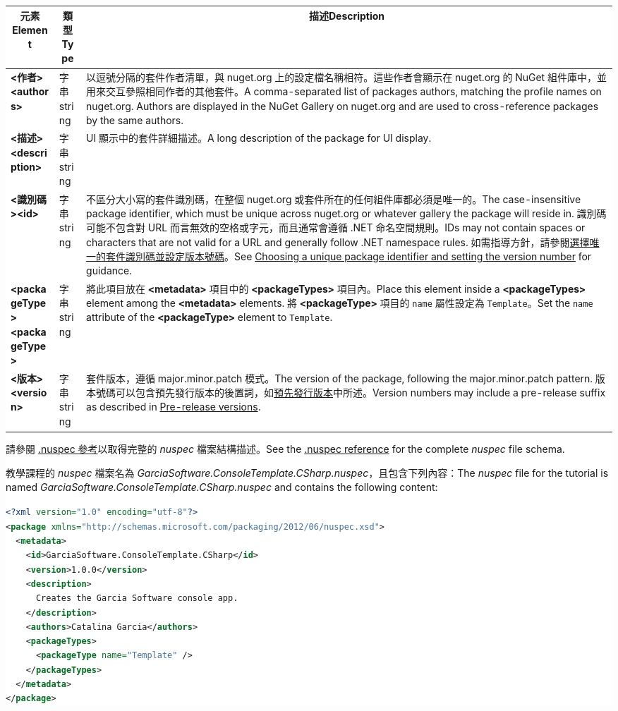    | <span data-ttu-id="e7062-143">元素</span><span class="sxs-lookup"><span data-stu-id="e7062-143">Element</span></span>            | <span data-ttu-id="e7062-144">類型</span><span class="sxs-lookup"><span data-stu-id="e7062-144">Type</span></span>   | <span data-ttu-id="e7062-145">描述</span><span class="sxs-lookup"><span data-stu-id="e7062-145">Description</span></span> |
   | ------------------ | ------ | ----------- |
   | <span data-ttu-id="e7062-146">**\<作者>**</span><span class="sxs-lookup"><span data-stu-id="e7062-146">**\<authors>**</span></span>     | <span data-ttu-id="e7062-147">字串</span><span class="sxs-lookup"><span data-stu-id="e7062-147">string</span></span> | <span data-ttu-id="e7062-148">以逗號分隔的套件作者清單，與 nuget.org 上的設定檔名稱相符。這些作者會顯示在 nuget.org 的 NuGet 組件庫中，並用來交互參照相同作者的其他套件。</span><span class="sxs-lookup"><span data-stu-id="e7062-148">A comma-separated list of packages authors, matching the profile names on nuget.org. Authors are displayed in the NuGet Gallery on nuget.org and are used to cross-reference packages by the same authors.</span></span> |
   | <span data-ttu-id="e7062-149">**\<描述>**</span><span class="sxs-lookup"><span data-stu-id="e7062-149">**\<description>**</span></span> | <span data-ttu-id="e7062-150">字串</span><span class="sxs-lookup"><span data-stu-id="e7062-150">string</span></span> | <span data-ttu-id="e7062-151">UI 顯示中的套件詳細描述。</span><span class="sxs-lookup"><span data-stu-id="e7062-151">A long description of the package for UI display.</span></span> |
   | <span data-ttu-id="e7062-152">**\<識別碼>**</span><span class="sxs-lookup"><span data-stu-id="e7062-152">**\<id>**</span></span>          | <span data-ttu-id="e7062-153">字串</span><span class="sxs-lookup"><span data-stu-id="e7062-153">string</span></span> | <span data-ttu-id="e7062-154">不區分大小寫的套件識別碼，在整個 nuget.org 或套件所在的任何組件庫都必須是唯一的。</span><span class="sxs-lookup"><span data-stu-id="e7062-154">The case-insensitive package identifier, which must be unique across nuget.org or whatever gallery the package will reside in.</span></span> <span data-ttu-id="e7062-155">識別碼可能不包含對 URL 而言無效的空格或字元，而且通常會遵循 .NET 命名空間規則。</span><span class="sxs-lookup"><span data-stu-id="e7062-155">IDs may not contain spaces or characters that are not valid for a URL and generally follow .NET namespace rules.</span></span> <span data-ttu-id="e7062-156">如需指導方針，請參閱[選擇唯一的套件識別碼並設定版本號碼](/nuget/create-packages/creating-a-package#choosing-a-unique-package-identifier-and-setting-the-version-number)。</span><span class="sxs-lookup"><span data-stu-id="e7062-156">See [Choosing a unique package identifier and setting the version number](/nuget/create-packages/creating-a-package#choosing-a-unique-package-identifier-and-setting-the-version-number) for guidance.</span></span> |
   | <span data-ttu-id="e7062-157">**\<packageType>**</span><span class="sxs-lookup"><span data-stu-id="e7062-157">**\<packageType>**</span></span> | <span data-ttu-id="e7062-158">字串</span><span class="sxs-lookup"><span data-stu-id="e7062-158">string</span></span> | <span data-ttu-id="e7062-159">將此項目放在 **\<metadata>** 項目中的 **\<packageTypes>** 項目內。</span><span class="sxs-lookup"><span data-stu-id="e7062-159">Place this element inside a **\<packageTypes>** element among the **\<metadata>** elements.</span></span> <span data-ttu-id="e7062-160">將 **\<packageType>** 項目的 `name` 屬性設定為 `Template`。</span><span class="sxs-lookup"><span data-stu-id="e7062-160">Set the `name` attribute of the **\<packageType>** element to `Template`.</span></span> |
   | <span data-ttu-id="e7062-161">**\<版本>**</span><span class="sxs-lookup"><span data-stu-id="e7062-161">**\<version>**</span></span>     | <span data-ttu-id="e7062-162">字串</span><span class="sxs-lookup"><span data-stu-id="e7062-162">string</span></span> | <span data-ttu-id="e7062-163">套件版本，遵循 major.minor.patch 模式。</span><span class="sxs-lookup"><span data-stu-id="e7062-163">The version of the package, following the major.minor.patch pattern.</span></span> <span data-ttu-id="e7062-164">版本號碼可以包含預先發行版本的後置詞，如[預先發行版本](/nuget/create-packages/prerelease-packages#semantic-versioning)中所述。</span><span class="sxs-lookup"><span data-stu-id="e7062-164">Version numbers may include a pre-release suffix as described in [Pre-release versions](/nuget/create-packages/prerelease-packages#semantic-versioning).</span></span> |

   <span data-ttu-id="e7062-165">請參閱 [.nuspec 參考](/nuget/schema/nuspec)以取得完整的 *nuspec* 檔案結構描述。</span><span class="sxs-lookup"><span data-stu-id="e7062-165">See the [.nuspec reference](/nuget/schema/nuspec) for the complete *nuspec* file schema.</span></span>

   <span data-ttu-id="e7062-166">教學課程的 *nuspec* 檔案名為 *GarciaSoftware.ConsoleTemplate.CSharp.nuspec*，且包含下列內容：</span><span class="sxs-lookup"><span data-stu-id="e7062-166">The *nuspec* file for the tutorial is named *GarciaSoftware.ConsoleTemplate.CSharp.nuspec* and contains the following content:</span></span>

   ```xml
   <?xml version="1.0" encoding="utf-8"?>
   <package xmlns="http://schemas.microsoft.com/packaging/2012/06/nuspec.xsd">
     <metadata>
       <id>GarciaSoftware.ConsoleTemplate.CSharp</id>
       <version>1.0.0</version>
       <description>
         Creates the Garcia Software console app.
       </description>
       <authors>Catalina Garcia</authors>
       <packageTypes>
         <packageType name="Template" />
       </packageTypes>
     </metadata>
   </package>
   ```
